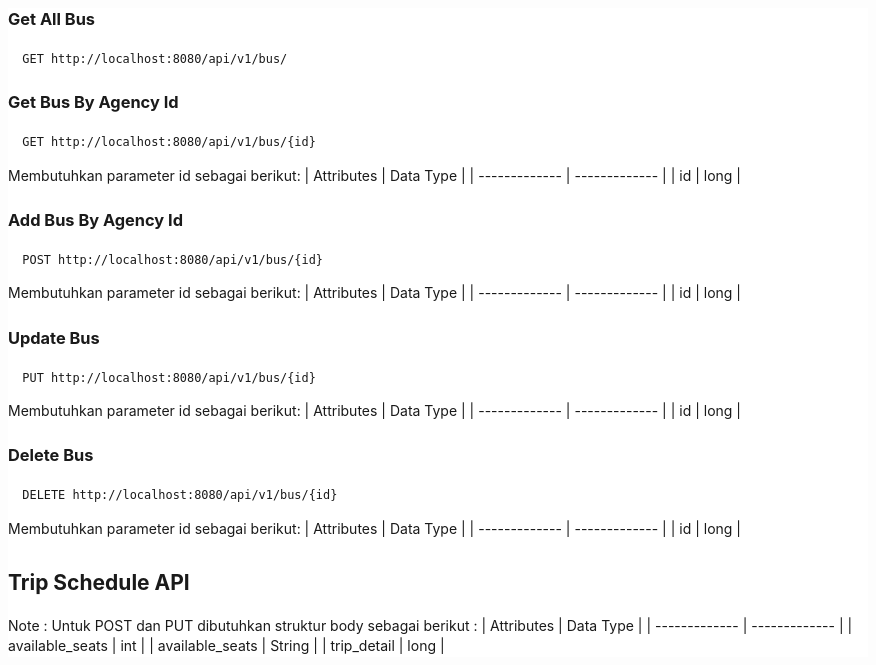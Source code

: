 ### Get All Bus
```http
  GET http://localhost:8080/api/v1/bus/
```
### Get Bus By Agency Id
```http
  GET http://localhost:8080/api/v1/bus/{id}
```
Membutuhkan parameter id sebagai berikut:
| Attributes  | Data Type |
| ------------- | ------------- |
| id  | long  |

### Add Bus By Agency Id
```http
  POST http://localhost:8080/api/v1/bus/{id}
```
Membutuhkan parameter id sebagai berikut:
| Attributes  | Data Type |
| ------------- | ------------- |
| id  | long  |

### Update Bus
```http
  PUT http://localhost:8080/api/v1/bus/{id}
```
Membutuhkan parameter id sebagai berikut:
| Attributes  | Data Type |
| ------------- | ------------- |
| id  | long  |

### Delete Bus
```http
  DELETE http://localhost:8080/api/v1/bus/{id}
```
Membutuhkan parameter id sebagai berikut:
| Attributes  | Data Type |
| ------------- | ------------- |
| id  | long  |

## Trip Schedule API

Note : Untuk POST dan PUT dibutuhkan struktur body sebagai berikut : 
| Attributes  | Data Type |
| ------------- | ------------- |
| available_seats  | int  |
| available_seats  | String  |
| trip_detail  | long  |
